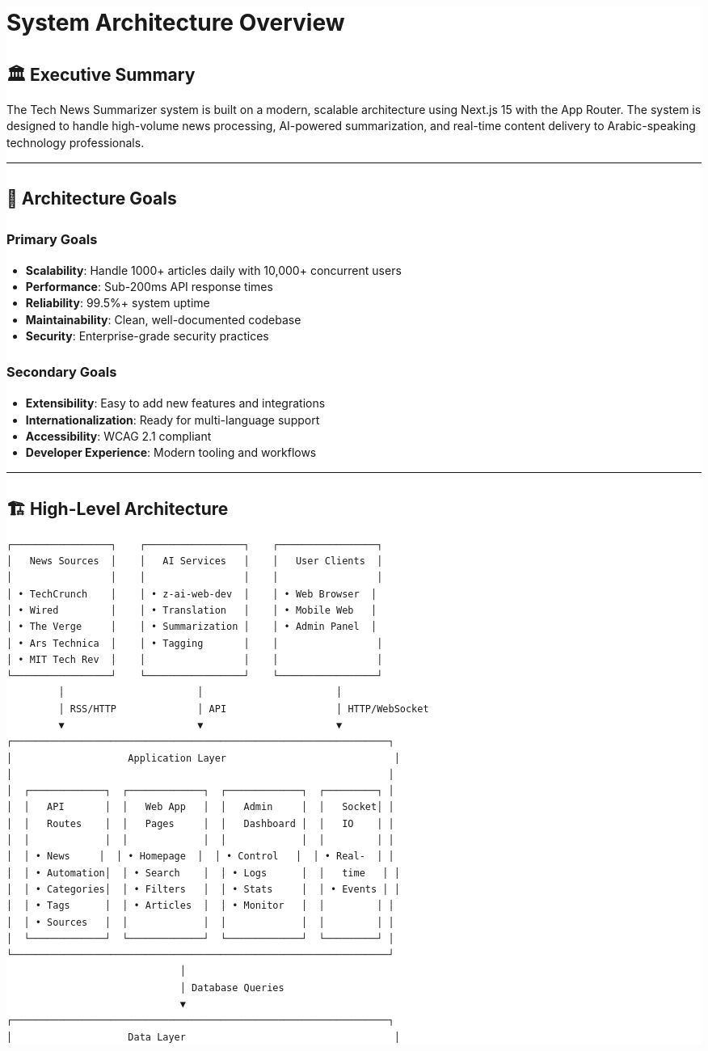 # System Architecture Overview

## 🏛️ **Executive Summary**

The Tech News Summarizer system is built on a modern, scalable architecture using Next.js 15 with the App Router. The system is designed to handle high-volume news processing, AI-powered summarization, and real-time content delivery to Arabic-speaking technology professionals.

---

## 🎯 **Architecture Goals**

### Primary Goals
- **Scalability**: Handle 1000+ articles daily with 10,000+ concurrent users
- **Performance**: Sub-200ms API response times
- **Reliability**: 99.5%+ system uptime
- **Maintainability**: Clean, well-documented codebase
- **Security**: Enterprise-grade security practices

### Secondary Goals
- **Extensibility**: Easy to add new features and integrations
- **Internationalization**: Ready for multi-language support
- **Accessibility**: WCAG 2.1 compliant
- **Developer Experience**: Modern tooling and workflows

---

## 🏗️ **High-Level Architecture**

```
┌─────────────────┐    ┌─────────────────┐    ┌─────────────────┐
│   News Sources  │    │   AI Services   │    │   User Clients  │
│                 │    │                 │    │                 │
│ • TechCrunch    │    │ • z-ai-web-dev  │    │ • Web Browser  │
│ • Wired         │    │ • Translation   │    │ • Mobile Web   │
│ • The Verge     │    │ • Summarization │    │ • Admin Panel  │
│ • Ars Technica  │    │ • Tagging       │    │                 │
│ • MIT Tech Rev  │    │                 │    │                 │
└─────────────────┘    └─────────────────┘    └─────────────────┘
         │                       │                       │
         │ RSS/HTTP              │ API                   │ HTTP/WebSocket
         ▼                       ▼                       ▼
┌─────────────────────────────────────────────────────────────────┐
│                    Application Layer                             │
│                                                                 │
│  ┌─────────────┐  ┌─────────────┐  ┌─────────────┐  ┌─────────┐ │
│  │   API       │  │   Web App   │  │   Admin     │  │   Socket│ │
│  │   Routes    │  │   Pages     │  │   Dashboard │  │   IO    │ │
│  │             │  │             │  │             │  │         │ │
│  │ • News     │  │ • Homepage  │  │ • Control   │  │ • Real-  │ │
│  │ • Automation│  │ • Search    │  │ • Logs      │  │   time   │ │
│  │ • Categories│  │ • Filters   │  │ • Stats     │  │ • Events │ │
│  │ • Tags      │  │ • Articles  │  │ • Monitor   │  │         │ │
│  │ • Sources   │  │             │  │             │  │         │ │
│  └─────────────┘  └─────────────┘  └─────────────┘  └─────────┘ │
└─────────────────────────────────────────────────────────────────┘
                              │
                              │ Database Queries
                              ▼
┌─────────────────────────────────────────────────────────────────┐
│                    Data Layer                                    │
```